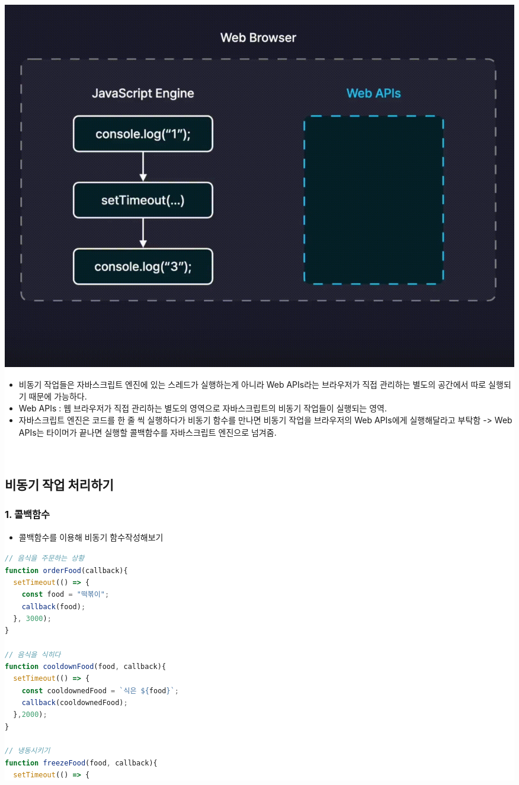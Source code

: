 ![비동기처리방식](./assets/images/section02_ch11.gif)
- 비동기 작업들은 자바스크립트 엔진에 있는 스레드가 실행하는게 아니라 Web APIs라는 브라우저가 직접 관리하는 별도의 공간에서 따로 실행되기 때문에 가능하다.
- Web APIs : 웹 브라우저가 직접 관리하는 별도의 영역으로 자바스크립트의 비동기 작업들이 실행되는 영역.
- 자바스크립트 엔진은 코드를 한 줄 씩 실행하다가 비동기 함수를 만나면 비동기 작업을 브라우저의 Web APIs에게 실행해달라고 부탁함 -> Web APIs는 타이머가 끝나면 실행할 콜백함수를 자바스크립트 엔진으로 넘겨줌.


<br>

## 비동기 작업 처리하기
### 1. 콜백함수
- 콜백함수를 이용해 비동기 함수작성해보기
```javascript
// 음식을 주문하는 상황
function orderFood(callback){
  setTimeout(() => {
    const food = "떡볶이";
    callback(food);
  }, 3000);
}

// 음식을 식히다
function cooldownFood(food, callback){
  setTimeout(() => {
    const cooldownedFood = `식은 ${food}`;
    callback(cooldownedFood);
  },2000);
}

// 냉동시키기
function freezeFood(food, callback){
  setTimeout(() => {
```